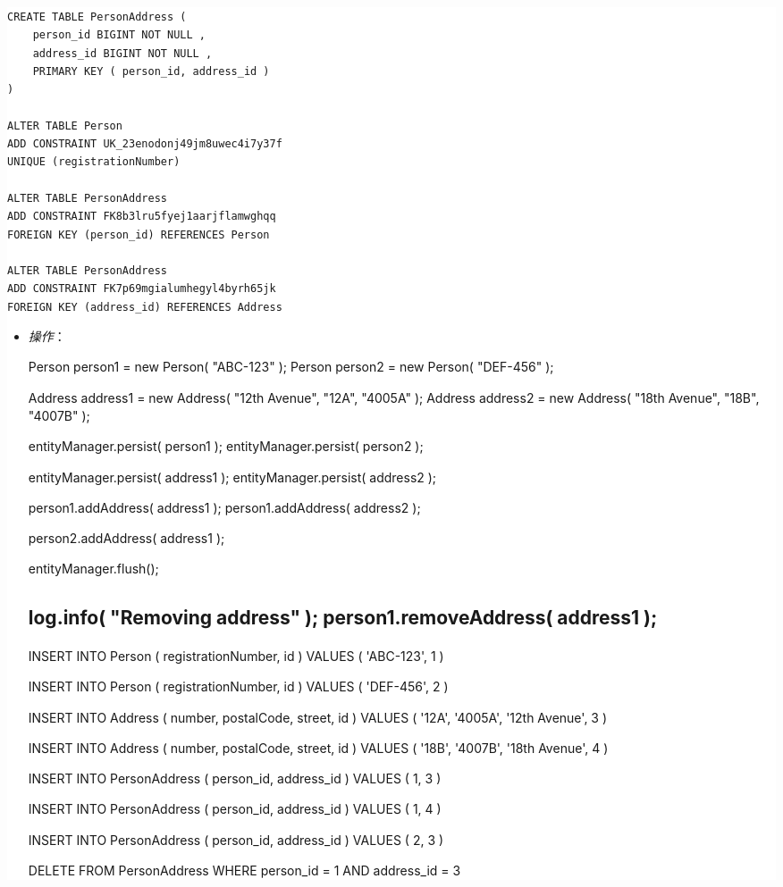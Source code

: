 	CREATE TABLE PersonAddress (
	    person_id BIGINT NOT NULL ,
	    address_id BIGINT NOT NULL ,
	    PRIMARY KEY ( person_id, address_id )
	)
	
	ALTER TABLE Person
	ADD CONSTRAINT UK_23enodonj49jm8uwec4i7y37f
	UNIQUE (registrationNumber)
	
	ALTER TABLE PersonAddress
	ADD CONSTRAINT FK8b3lru5fyej1aarjflamwghqq
	FOREIGN KEY (person_id) REFERENCES Person
	
	ALTER TABLE PersonAddress
	ADD CONSTRAINT FK7p69mgialumhegyl4byrh65jk
	FOREIGN KEY (address_id) REFERENCES Address
	
- *操作*：


	Person person1 = new Person( "ABC-123" );
	Person person2 = new Person( "DEF-456" );
	
	Address address1 = new Address( "12th Avenue", "12A", "4005A" );
	Address address2 = new Address( "18th Avenue", "18B", "4007B" );
	
	entityManager.persist( person1 );
	entityManager.persist( person2 );
	
	entityManager.persist( address1 );
	entityManager.persist( address2 );
	
	person1.addAddress( address1 );
	person1.addAddress( address2 );
	
	person2.addAddress( address1 );
	
	entityManager.flush();
	
	log.info( "Removing address" );
	person1.removeAddress( address1 );
	---------------------------------------------------
	INSERT  INTO Person ( registrationNumber, id )
	VALUES  ( 'ABC-123', 1 )
	
	INSERT  INTO Person ( registrationNumber, id )
	VALUES  ( 'DEF-456', 2 )
	
	INSERT  INTO Address ( number, postalCode, street, id )
	VALUES  ( '12A', '4005A', '12th Avenue', 3 )
	
	INSERT  INTO Address ( number, postalCode, street, id )
	VALUES  ( '18B', '4007B', '18th Avenue', 4 )
	
	INSERT  INTO PersonAddress ( person_id, address_id )
	VALUES  ( 1, 3 )
	
	INSERT  INTO PersonAddress ( person_id, address_id )
	VALUES  ( 1, 4 )
	
	INSERT  INTO PersonAddress ( person_id, address_id )
	VALUES  ( 2, 3 )
	
	DELETE  FROM PersonAddress
	WHERE   person_id = 1 AND address_id = 3
	

	